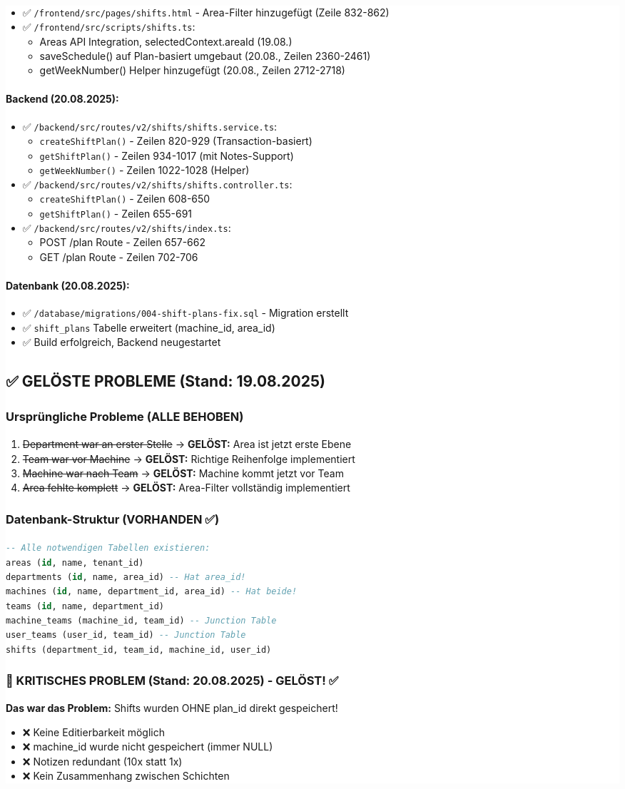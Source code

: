 - ✅ `/frontend/src/pages/shifts.html` - Area-Filter hinzugefügt (Zeile 832-862)
- ✅ `/frontend/src/scripts/shifts.ts`:
  - Areas API Integration, selectedContext.areaId (19.08.)
  - saveSchedule() auf Plan-basiert umgebaut (20.08., Zeilen 2360-2461)
  - getWeekNumber() Helper hinzugefügt (20.08., Zeilen 2712-2718)

#### Backend (20.08.2025):

- ✅ `/backend/src/routes/v2/shifts/shifts.service.ts`:
  - `createShiftPlan()` - Zeilen 820-929 (Transaction-basiert)
  - `getShiftPlan()` - Zeilen 934-1017 (mit Notes-Support)
  - `getWeekNumber()` - Zeilen 1022-1028 (Helper)
- ✅ `/backend/src/routes/v2/shifts/shifts.controller.ts`:
  - `createShiftPlan()` - Zeilen 608-650
  - `getShiftPlan()` - Zeilen 655-691
- ✅ `/backend/src/routes/v2/shifts/index.ts`:
  - POST /plan Route - Zeilen 657-662
  - GET /plan Route - Zeilen 702-706

#### Datenbank (20.08.2025):

- ✅ `/database/migrations/004-shift-plans-fix.sql` - Migration erstellt
- ✅ `shift_plans` Tabelle erweitert (machine_id, area_id)
- ✅ Build erfolgreich, Backend neugestartet

## ✅ GELÖSTE PROBLEME (Stand: 19.08.2025)

### Ursprüngliche Probleme (ALLE BEHOBEN)

1. ~~Department war an erster Stelle~~ → **GELÖST:** Area ist jetzt erste Ebene
2. ~~Team war vor Machine~~ → **GELÖST:** Richtige Reihenfolge implementiert
3. ~~Machine war nach Team~~ → **GELÖST:** Machine kommt jetzt vor Team
4. ~~Area fehlte komplett~~ → **GELÖST:** Area-Filter vollständig implementiert

### Datenbank-Struktur (VORHANDEN ✅)

```sql
-- Alle notwendigen Tabellen existieren:
areas (id, name, tenant_id)
departments (id, name, area_id) -- Hat area_id!
machines (id, name, department_id, area_id) -- Hat beide!
teams (id, name, department_id)
machine_teams (machine_id, team_id) -- Junction Table
user_teams (user_id, team_id) -- Junction Table
shifts (department_id, team_id, machine_id, user_id)
```

### 🚨 KRITISCHES PROBLEM (Stand: 20.08.2025) - GELÖST! ✅

**Das war das Problem:** Shifts wurden OHNE plan_id direkt gespeichert!

- ❌ Keine Editierbarkeit möglich
- ❌ machine_id wurde nicht gespeichert (immer NULL)
- ❌ Notizen redundant (10x statt 1x)
- ❌ Kein Zusammenhang zwischen Schichten
